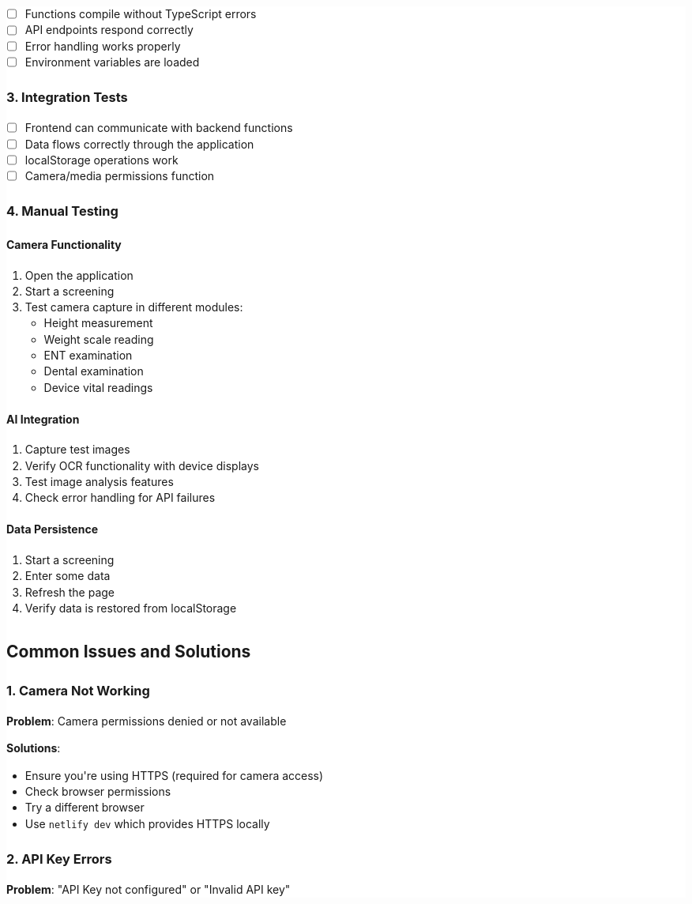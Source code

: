 - [ ] Functions compile without TypeScript errors
- [ ] API endpoints respond correctly
- [ ] Error handling works properly
- [ ] Environment variables are loaded

### 3. Integration Tests

- [ ] Frontend can communicate with backend functions
- [ ] Data flows correctly through the application
- [ ] localStorage operations work
- [ ] Camera/media permissions function

### 4. Manual Testing

#### Camera Functionality
1. Open the application
2. Start a screening
3. Test camera capture in different modules:
   - Height measurement
   - Weight scale reading
   - ENT examination
   - Dental examination
   - Device vital readings

#### AI Integration
1. Capture test images
2. Verify OCR functionality with device displays
3. Test image analysis features
4. Check error handling for API failures

#### Data Persistence
1. Start a screening
2. Enter some data
3. Refresh the page
4. Verify data is restored from localStorage

## Common Issues and Solutions

### 1. Camera Not Working

**Problem**: Camera permissions denied or not available

**Solutions**:
- Ensure you're using HTTPS (required for camera access)
- Check browser permissions
- Try a different browser
- Use `netlify dev` which provides HTTPS locally

### 2. API Key Errors

**Problem**: "API Key not configured" or "Invalid API key"
